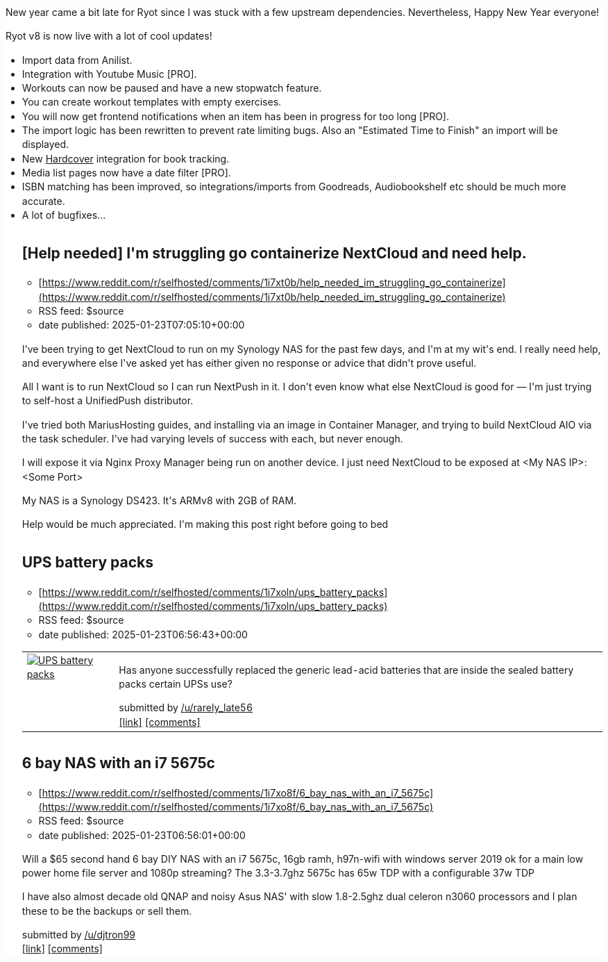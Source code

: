 <div class="md"><p>New year came a bit late for Ryot since I was stuck with a few upstream dependencies. Nevertheless, Happy New Year everyone!</p> <p>Ryot v8 is now live with a lot of cool updates!</p> <ul> <li>Import data from Anilist.</li> <li>Integration with Youtube Music [PRO].</li> <li>Workouts can now be paused and have a new stopwatch feature.</li> <li>You can create workout templates with empty exercises.</li> <li>You will now get frontend notifications when an item has been in progress for too long [PRO].</li> <li>The import logic has been rewritten to prevent rate limiting bugs. Also an &quot;Estimated Time to Finish&quot; an import will be displayed.</li> <li>New <a href="https://hardcover.app">Hardcover</a> integration for book tracking.</li> <li>Media list pages now have a date filter [PRO].</li> <li>ISBN matching has been improved, so integrations/imports from Goodreads, Audiobookshelf etc should be much more accurate.</li> <li>A lot of bugfixes...</li>

## [Help needed] I'm struggling go containerize NextCloud and need help.
 - [https://www.reddit.com/r/selfhosted/comments/1i7xt0b/help_needed_im_struggling_go_containerize](https://www.reddit.com/r/selfhosted/comments/1i7xt0b/help_needed_im_struggling_go_containerize)
 - RSS feed: $source
 - date published: 2025-01-23T07:05:10+00:00

<div class="md"><p>I&#39;ve been trying to get NextCloud to run on my Synology NAS for the past few days, and I&#39;m at my wit&#39;s end. I really need help, and everywhere else I&#39;ve asked yet has either given no response or advice that didn&#39;t prove useful.</p> <p>All I want is to run NextCloud so I can run NextPush in it. I don&#39;t even know what else NextCloud is good for — I&#39;m just trying to self-host a UnifiedPush distributor.</p> <p>I&#39;ve tried both MariusHosting guides, and installing via an image in Container Manager, and trying to build NextCloud AIO via the task scheduler. I&#39;ve had varying levels of success with each, but never enough.</p> <p>I will expose it via Nginx Proxy Manager being run on another device. I just need NextCloud to be exposed at &lt;My NAS IP&gt;:&lt;Some Port&gt;</p> <p>My NAS is a Synology DS423. It&#39;s ARMv8 with 2GB of RAM.</p> <p>Help would be much appreciated. I&#39;m making this post right before going to bed

## UPS battery packs
 - [https://www.reddit.com/r/selfhosted/comments/1i7xoln/ups_battery_packs](https://www.reddit.com/r/selfhosted/comments/1i7xoln/ups_battery_packs)
 - RSS feed: $source
 - date published: 2025-01-23T06:56:43+00:00

<table> <tr><td> <a href="https://www.reddit.com/r/selfhosted/comments/1i7xoln/ups_battery_packs/"> <img src="https://preview.redd.it/kuxam4fpyoee1.jpeg?width=640&amp;crop=smart&amp;auto=webp&amp;s=2289fef8ac8e52ff29c73bcf50646157bc6a0cbd" alt="UPS battery packs" title="UPS battery packs" /> </a> </td><td> <div class="md"><p>Has anyone successfully replaced the generic lead-acid batteries that are inside the sealed battery packs certain UPSs use?</p> </div> &#32; submitted by &#32; <a href="https://www.reddit.com/user/rarely_late56"> /u/rarely_late56 </a> <br/> <span><a href="https://i.redd.it/kuxam4fpyoee1.jpeg">[link]</a></span> &#32; <span><a href="https://www.reddit.com/r/selfhosted/comments/1i7xoln/ups_battery_packs/">[comments]</a></span> </td></tr></table>

## 6 bay NAS with an i7 5675c
 - [https://www.reddit.com/r/selfhosted/comments/1i7xo8f/6_bay_nas_with_an_i7_5675c](https://www.reddit.com/r/selfhosted/comments/1i7xo8f/6_bay_nas_with_an_i7_5675c)
 - RSS feed: $source
 - date published: 2025-01-23T06:56:01+00:00

<div class="md"><p>Will a $65 second hand 6 bay DIY NAS with an i7 5675c, 16gb ramh, h97n-wifi with windows server 2019 ok for a main low power home file server and 1080p streaming? The 3.3-3.7ghz 5675c has 65w TDP with a configurable 37w TDP</p> <p>I have also almost decade old QNAP and noisy Asus NAS&#39; with slow 1.8-2.5ghz dual celeron n3060 processors and I plan these to be the backups or sell them.</p> </div> &#32; submitted by &#32; <a href="https://www.reddit.com/user/djtron99"> /u/djtron99 </a> <br/> <span><a href="https://www.reddit.com/r/selfhosted/comments/1i7xo8f/6_bay_nas_with_an_i7_5675c/">[link]</a></span> &#32; <span><a href="https://www.reddit.com/r/selfhosted/comments/1i7xo8f/6_bay_nas_with_an_i7_5675c/">[comments]</a></span>
